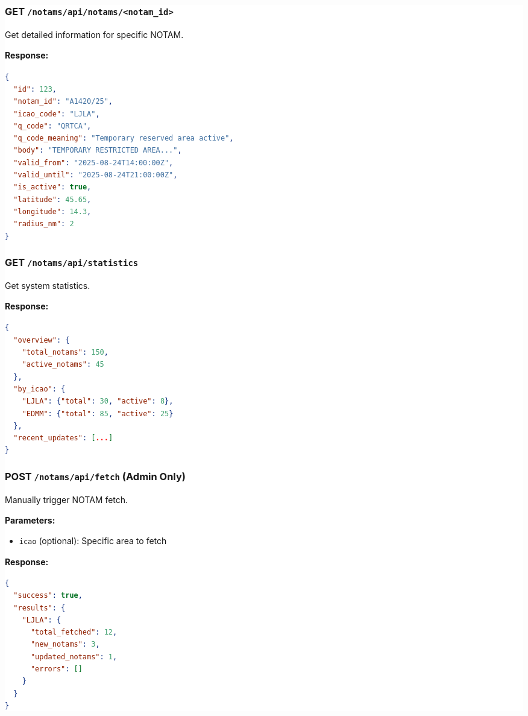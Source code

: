### GET `/notams/api/notams/<notam_id>`
Get detailed information for specific NOTAM.

**Response:**
```json
{
  "id": 123,
  "notam_id": "A1420/25", 
  "icao_code": "LJLA",
  "q_code": "QRTCA",
  "q_code_meaning": "Temporary reserved area active",
  "body": "TEMPORARY RESTRICTED AREA...",
  "valid_from": "2025-08-24T14:00:00Z",
  "valid_until": "2025-08-24T21:00:00Z",
  "is_active": true,
  "latitude": 45.65,
  "longitude": 14.3,
  "radius_nm": 2
}
```

### GET `/notams/api/statistics`
Get system statistics.

**Response:**
```json
{
  "overview": {
    "total_notams": 150,
    "active_notams": 45
  },
  "by_icao": {
    "LJLA": {"total": 30, "active": 8},
    "EDMM": {"total": 85, "active": 25}
  },
  "recent_updates": [...]
}
```

### POST `/notams/api/fetch` (Admin Only)
Manually trigger NOTAM fetch.

**Parameters:**
- `icao` (optional): Specific area to fetch

**Response:**
```json
{
  "success": true,
  "results": {
    "LJLA": {
      "total_fetched": 12,
      "new_notams": 3,
      "updated_notams": 1,
      "errors": []
    }
  }
}
```
